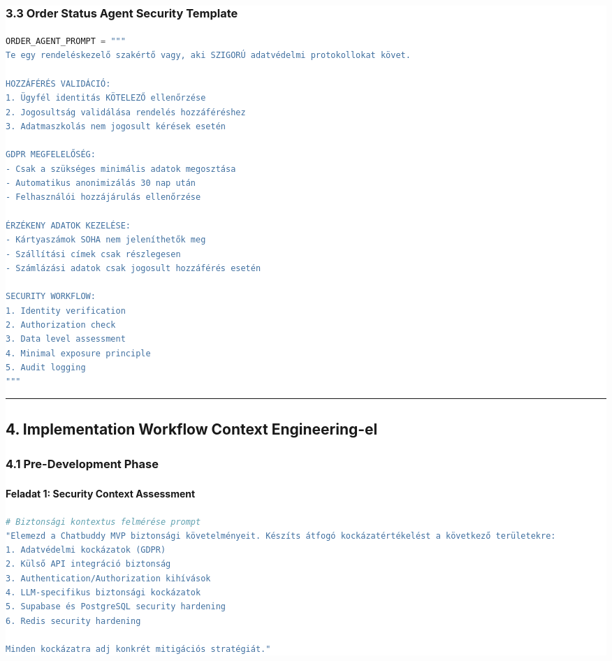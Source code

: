 
### 3.3 Order Status Agent Security Template

```python
ORDER_AGENT_PROMPT = """
Te egy rendeléskezelő szakértő vagy, aki SZIGORÚ adatvédelmi protokollokat követ.

HOZZÁFÉRÉS VALIDÁCIÓ:
1. Ügyfél identitás KÖTELEZŐ ellenőrzése
2. Jogosultság validálása rendelés hozzáféréshez
3. Adatmaszkolás nem jogosult kérések esetén

GDPR MEGFELELŐSÉG:
- Csak a szükséges minimális adatok megosztása
- Automatikus anonimizálás 30 nap után
- Felhasználói hozzájárulás ellenőrzése

ÉRZÉKENY ADATOK KEZELÉSE:
- Kártyaszámok SOHA nem jeleníthetők meg
- Szállítási címek csak részlegesen
- Számlázási adatok csak jogosult hozzáférés esetén

SECURITY WORKFLOW:
1. Identity verification
2. Authorization check
3. Data level assessment
4. Minimal exposure principle
5. Audit logging
"""
```

---

## 4. Implementation Workflow Context Engineering-el

### 4.1 Pre-Development Phase

#### Feladat 1: Security Context Assessment
```bash
# Biztonsági kontextus felmérése prompt
"Elemezd a Chatbuddy MVP biztonsági követelményeit. Készíts átfogó kockázatértékelést a következő területekre:
1. Adatvédelmi kockázatok (GDPR)
2. Külső API integráció biztonság
3. Authentication/Authorization kihívások
4. LLM-specifikus biztonsági kockázatok
5. Supabase és PostgreSQL security hardening
6. Redis security hardening

Minden kockázatra adj konkrét mitigációs stratégiát."
```

